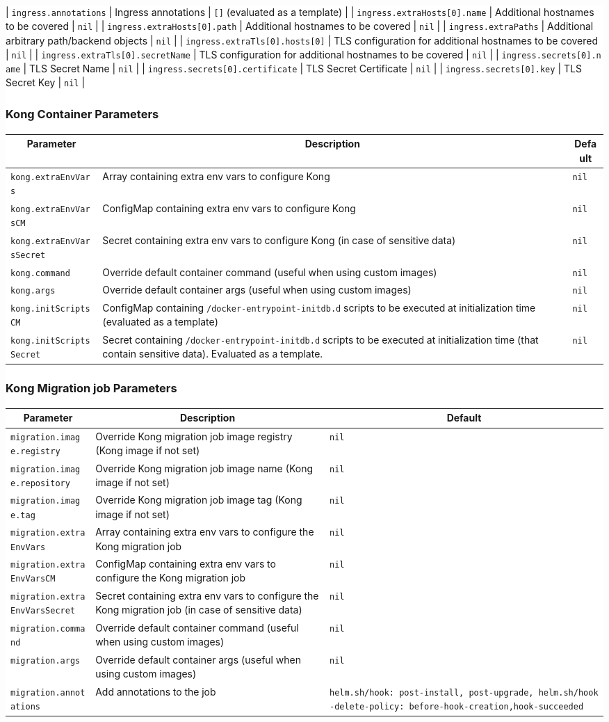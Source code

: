 | `ingress.annotations`            | Ingress annotations                                              | `[]` (evaluated as a template) |
| `ingress.extraHosts[0].name`     | Additional hostnames to be covered                               | `nil`                          |
| `ingress.extraHosts[0].path`     | Additional hostnames to be covered                               | `nil`                          |
| `ingress.extraPaths`             | Additional arbitrary path/backend objects                        | `nil`                          |
| `ingress.extraTls[0].hosts[0]`   | TLS configuration for additional hostnames to be covered         | `nil`                          |
| `ingress.extraTls[0].secretName` | TLS configuration for additional hostnames to be covered         | `nil`                          |
| `ingress.secrets[0].name`        | TLS Secret Name                                                  | `nil`                          |
| `ingress.secrets[0].certificate` | TLS Secret Certificate                                           | `nil`                          |
| `ingress.secrets[0].key`         | TLS Secret Key                                                   | `nil`                          |

### Kong Container Parameters

| Parameter                 | Description                                                                                                                                           | Default |
|---------------------------|-------------------------------------------------------------------------------------------------------------------------------------------------------|---------|
| `kong.extraEnvVars`       | Array containing extra env vars to configure Kong                                                                                                     | `nil`   |
| `kong.extraEnvVarsCM`     | ConfigMap containing extra env vars to configure Kong                                                                                                 | `nil`   |
| `kong.extraEnvVarsSecret` | Secret containing extra env vars to configure Kong (in case of sensitive data)                                                                        | `nil`   |
| `kong.command`            | Override default container command (useful when using custom images)                                                                                  | `nil`   |
| `kong.args`               | Override default container args (useful when using custom images)                                                                                     | `nil`   |
| `kong.initScriptsCM`      | ConfigMap containing `/docker-entrypoint-initdb.d` scripts to be executed at initialization time (evaluated as a template)                            | `nil`   |
| `kong.initScriptsSecret`  | Secret containing `/docker-entrypoint-initdb.d` scripts to be executed at initialization time (that contain sensitive data). Evaluated as a template. | `nil`   |

### Kong Migration job Parameters

| Parameter                      | Description                                                                                      | Default                                                                                                     |
|--------------------------------|--------------------------------------------------------------------------------------------------|-------------------------------------------------------------------------------------------------------------|
| `migration.image.registry`     | Override Kong migration job image registry (Kong image if not set)                               | `nil`                                                                                                       |
| `migration.image.repository`   | Override Kong migration job image name (Kong image if not set)                                   | `nil`                                                                                                       |
| `migration.image.tag`          | Override Kong migration job image tag (Kong image if not set)                                    | `nil`                                                                                                       |
| `migration.extraEnvVars`       | Array containing extra env vars to configure the Kong migration job                              | `nil`                                                                                                       |
| `migration.extraEnvVarsCM`     | ConfigMap containing extra env vars to configure the Kong migration job                          | `nil`                                                                                                       |
| `migration.extraEnvVarsSecret` | Secret containing extra env vars to configure the Kong migration job (in case of sensitive data) | `nil`                                                                                                       |
| `migration.command`            | Override default container command (useful when using custom images)                             | `nil`                                                                                                       |
| `migration.args`               | Override default container args (useful when using custom images)                                | `nil`                                                                                                       |
| `migration.annotations`        | Add annotations to the job                                                                       | `helm.sh/hook: post-install, post-upgrade, helm.sh/hook-delete-policy: before-hook-creation,hook-succeeded` |
